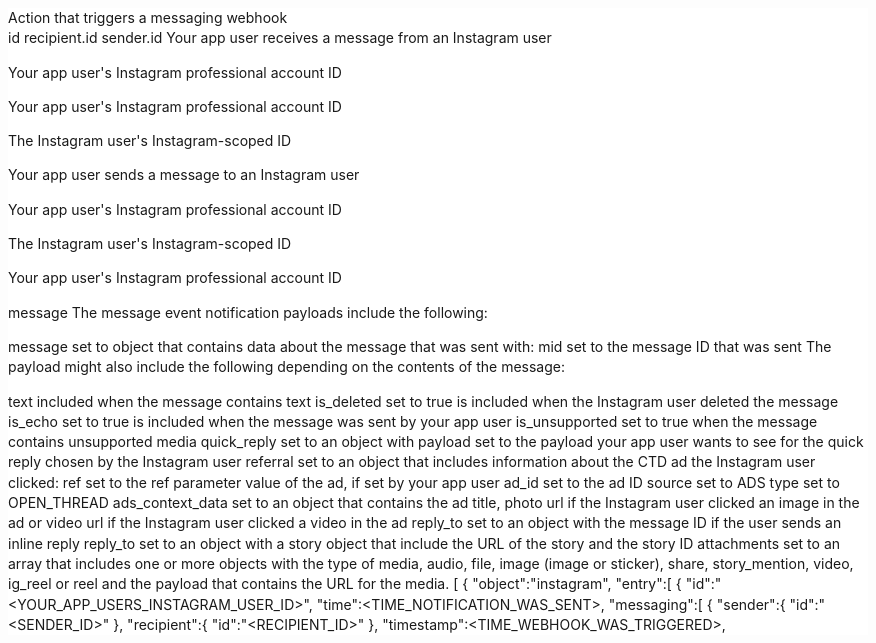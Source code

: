 Action that triggers a messaging webhook	
id
recipient.id
sender.id
Your app user receives a message from an Instagram user

Your app user's Instagram professional account ID

Your app user's Instagram professional account ID

The Instagram user's Instagram-scoped ID

Your app user sends a message to an Instagram user

Your app user's Instagram professional account ID

The Instagram user's Instagram-scoped ID

Your app user's Instagram professional account ID

message
The message event notification payloads include the following:

message set to object that contains data about the message that was sent with:
mid set to the message ID that was sent
The payload might also include the following depending on the contents of the message:

text included when the message contains text
is_deleted set to true is included when the Instagram user deleted the message
is_echo set to true is included when the message was sent by your app user
is_unsupported set to true when the message contains unsupported media
quick_reply set to an object with payload set to the payload your app user wants to see for the quick reply chosen by the Instagram user
referral set to an object that includes information about the CTD ad the Instagram user clicked:
ref set to the ref parameter value of the ad, if set by your app user
ad_id set to the ad ID
source set to ADS
type set to OPEN_THREAD
ads_context_data set to an object that contains the ad title, photo url if the Instagram user clicked an image in the ad or video url if the Instagram user clicked a video in the ad
reply_to set to an object with the message ID if the user sends an inline reply
reply_to set to an object with a story object that include the URL of the story and the story ID
attachments set to an array that includes one or more objects with the type of media, audio, file, image (image or sticker), share, story_mention, video, ig_reel or reel and the payload that contains the URL for the media.
[
  {
    "object":"instagram",
    "entry":[
      {
        "id":"<YOUR_APP_USERS_INSTAGRAM_USER_ID>",
        "time":<TIME_NOTIFICATION_WAS_SENT>,
        "messaging":[
          {
            "sender":{ "id":"<SENDER_ID>" },
            "recipient":{ "id":"<RECIPIENT_ID>" },
            "timestamp":<TIME_WEBHOOK_WAS_TRIGGERED>,
  
